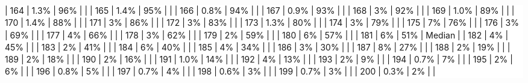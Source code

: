 | 164 | 1.3% | 96% |  |
| 165 | 1.4% | 95% |  |
| 166 | 0.8% | 94% |  |
| 167 | 0.9% | 93% |  |
| 168 | 3% | 92% |  |
| 169 | 1.0% | 89% |  |
| 170 | 1.4% | 88% |  |
| 171 | 3% | 86% |  |
| 172 | 3% | 83% |  |
| 173 | 1.3% | 80% |  |
| 174 | 3% | 79% |  |
| 175 | 7% | 76% |  |
| 176 | 3% | 69% |  |
| 177 | 4% | 66% |  |
| 178 | 3% | 62% |  |
| 179 | 2% | 59% |  |
| 180 | 6% | 57% |  |
| 181 | 6% | 51% | Median |
| 182 | 4% | 45% |  |
| 183 | 2% | 41% |  |
| 184 | 6% | 40% |  |
| 185 | 4% | 34% |  |
| 186 | 3% | 30% |  |
| 187 | 8% | 27% |  |
| 188 | 2% | 19% |  |
| 189 | 2% | 18% |  |
| 190 | 2% | 16% |  |
| 191 | 1.0% | 14% |  |
| 192 | 4% | 13% |  |
| 193 | 2% | 9% |  |
| 194 | 0.7% | 7% |  |
| 195 | 2% | 6% |  |
| 196 | 0.8% | 5% |  |
| 197 | 0.7% | 4% |  |
| 198 | 0.6% | 3% |  |
| 199 | 0.7% | 3% |  |
| 200 | 0.3% | 2% |  |